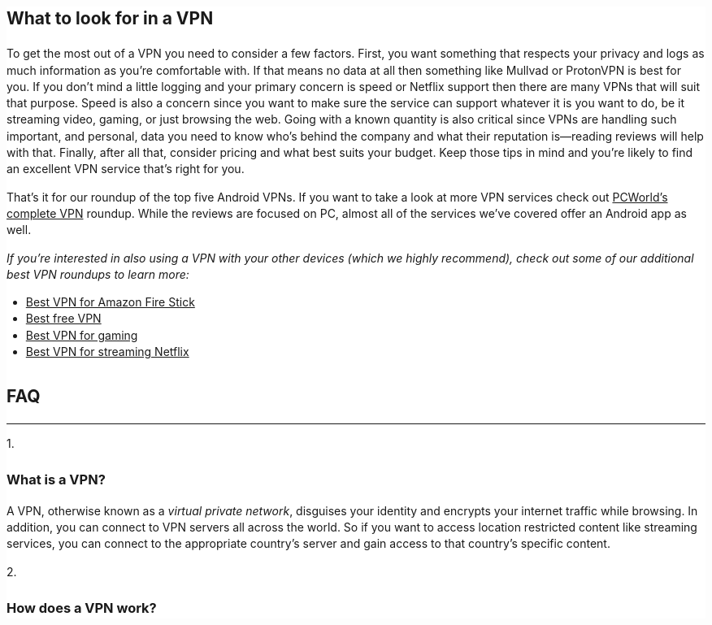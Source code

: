 

<h2 id="what-to-look-for-in-a-vpn">What to look for in a VPN</h2>



<p>To get the most out of a VPN you need to consider a few factors. First, you want something that respects your privacy and logs as much information as you&rsquo;re comfortable with. If that means no data at all then something like Mullvad or ProtonVPN is best for you. If you don&rsquo;t mind a little logging and your primary concern is speed or Netflix support then there are many VPNs that will suit that purpose. Speed is also a concern since you want to make sure the service can support whatever it is you want to do, be it streaming video, gaming, or just browsing the web. Going with a known quantity is also critical since VPNs are handling such important, and personal, data you need to know who&rsquo;s behind the company and what their reputation is&mdash;reading reviews will help with that. Finally, after all that, consider pricing and what best suits your budget. Keep those tips in mind and you&rsquo;re likely to find an excellent VPN service that&rsquo;s right for you.</p>



<p>That&rsquo;s it for our roundup of the top five Android VPNs. If you want to take a look at more VPN services check out <a href="https://www.pcworld.com/article/3198369/privacy/best-vpn-services-apps-reviews-buying-advice.html">PCWorld&rsquo;s complete VPN</a> roundup. While the reviews are focused on PC, almost all of the services we&rsquo;ve covered offer an Android app as well.</p>



<p><em>If you&rsquo;re interested in also using a VPN with your other devices (which we highly recommend), check out some of our additional best VPN roundups to learn more:</em> </p>



<ul><li><a href="https://www.pcworld.com/article/625994/best-vpn-for-fire-stick.html" rel="noreferrer noopener" target="_blank">Best VPN for Amazon Fire Stick</a></li><li><a href="https://www.pcworld.com/article/629037/the-best-free-vpn.html" rel="noreferrer noopener" target="_blank">Best free VPN</a></li><li><a href="https://www.pcworld.com/article/622728/best-vpn-for-gaming.html" rel="noreferrer noopener" target="_blank">Best VPN for gaming</a></li><li><a href="https://www.pcworld.com/article/618517/the-best-vpn-for-streaming-netflix.html" rel="noreferrer noopener" target="_blank">Best VPN for streaming Netflix</a></li></ul><div class="wp-block-idg-base-theme-faq-block faq-block"><h2 class="faq-block-title" id="faq"> FAQ </h2><hr class="block-horizotal-divider" /><div class="wp-block-idg-base-theme-faq-inner-block faq-save-block"><div class="faq-save-content"><span class="faq-rank">1.</span>
<h3 id="what-is-a-vpn">What is a VPN?</h3>



<div class="wp-block-idg-base-theme-faq-answer-block how-to-tip">
<p>A VPN, otherwise known as a <em>virtual private network</em>, disguises your identity and encrypts your internet traffic while browsing. In addition, you can connect to VPN servers all across the world. So if you want to access location restricted content like streaming services, you can connect to the appropriate country&rsquo;s server and gain access to that country&rsquo;s specific content.</p>
</div>
</div></div>



<div class="wp-block-idg-base-theme-faq-inner-block faq-save-block"><div class="faq-save-content"><span class="faq-rank">2.</span>
<h3 id="how-does-a-vpn-work">How does a VPN work?</h3>

